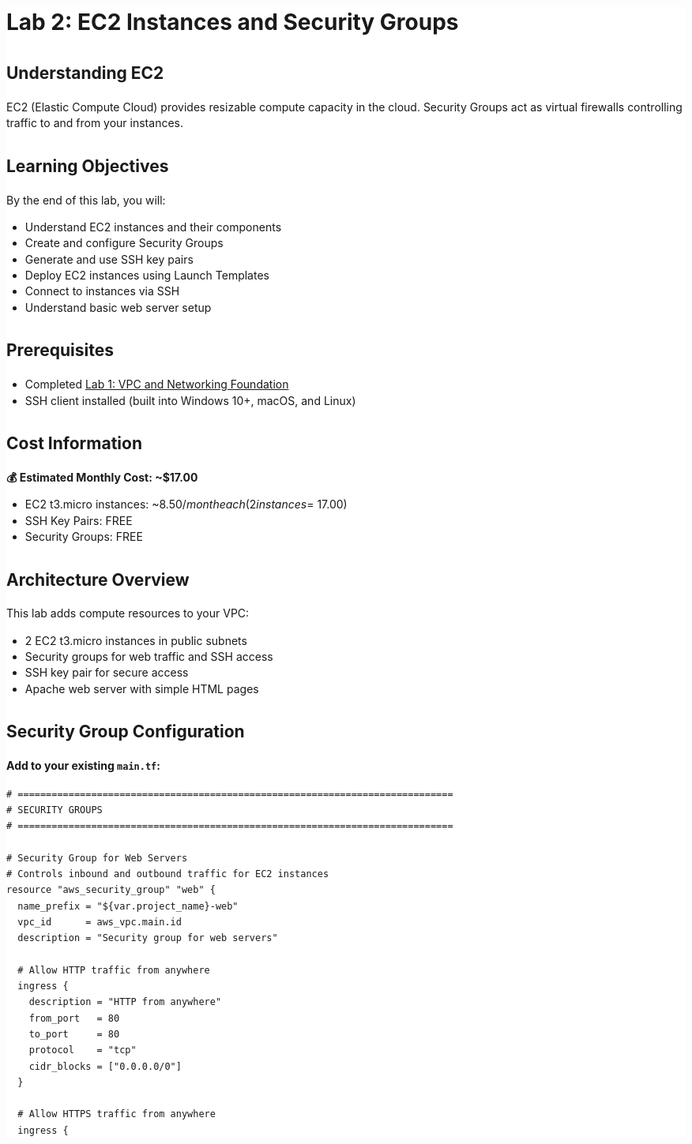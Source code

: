 # Lab 2: EC2 Instances and Security Groups

## Understanding EC2
EC2 (Elastic Compute Cloud) provides resizable compute capacity in the cloud. Security Groups act as virtual firewalls controlling traffic to and from your instances.

## Learning Objectives
By the end of this lab, you will:
- Understand EC2 instances and their components
- Create and configure Security Groups
- Generate and use SSH key pairs
- Deploy EC2 instances using Launch Templates
- Connect to instances via SSH
- Understand basic web server setup

## Prerequisites
- Completed [Lab 1: VPC and Networking Foundation](lab-01-vpc.md)
- SSH client installed (built into Windows 10+, macOS, and Linux)

## Cost Information
**💰 Estimated Monthly Cost: ~$17.00**
- EC2 t3.micro instances: ~$8.50/month each (2 instances = ~$17.00)
- SSH Key Pairs: FREE
- Security Groups: FREE

## Architecture Overview
This lab adds compute resources to your VPC:
- 2 EC2 t3.micro instances in public subnets
- Security groups for web traffic and SSH access
- SSH key pair for secure access
- Apache web server with simple HTML pages

## Security Group Configuration

**Add to your existing `main.tf`:**

```hcl
# =============================================================================
# SECURITY GROUPS
# =============================================================================

# Security Group for Web Servers
# Controls inbound and outbound traffic for EC2 instances
resource "aws_security_group" "web" {
  name_prefix = "${var.project_name}-web"
  vpc_id      = aws_vpc.main.id
  description = "Security group for web servers"

  # Allow HTTP traffic from anywhere
  ingress {
    description = "HTTP from anywhere"
    from_port   = 80
    to_port     = 80
    protocol    = "tcp"
    cidr_blocks = ["0.0.0.0/0"]
  }

  # Allow HTTPS traffic from anywhere
  ingress {
```